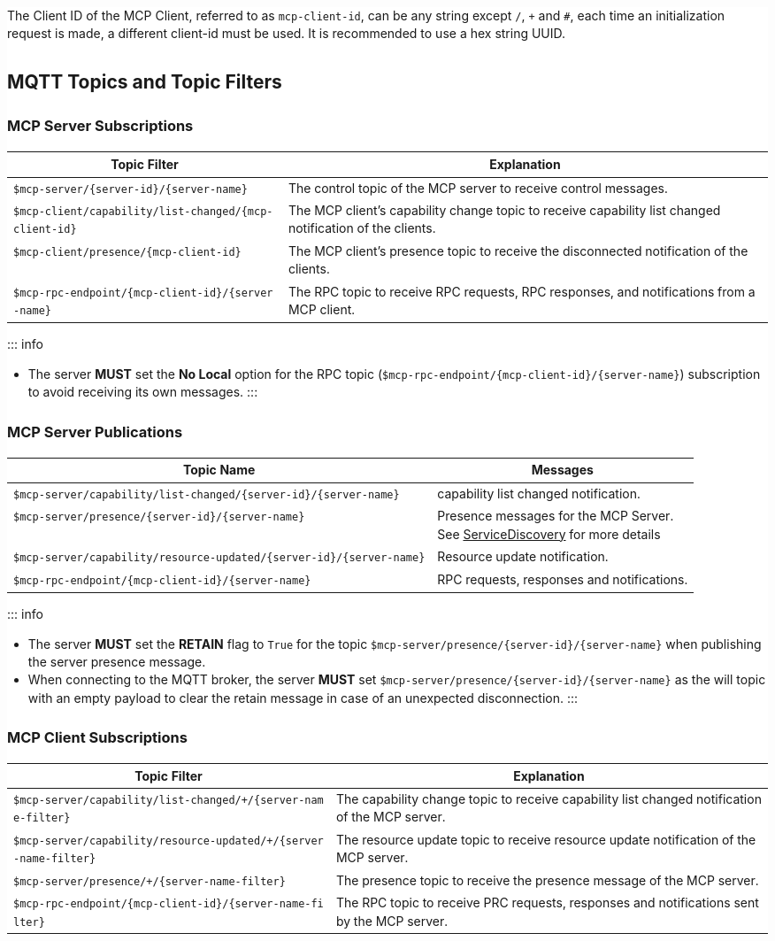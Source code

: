The Client ID of the MCP Client, referred to as `mcp-client-id`, can be any string except `/`, `+` and `#`, each time an initialization request is made, a different client-id must be used. It is recommended to use a hex string UUID.

## MQTT Topics and Topic Filters

### MCP Server Subscriptions

| Topic Filter                                          | Explanation                                                                                              |
|-------------------------------------------------------|----------------------------------------------------------------------------------------------------------|
| `$mcp-server/{server-id}/{server-name}`                         | The control topic of the MCP server to receive control messages.                                         |
| `$mcp-client/capability/list-changed/{mcp-client-id}` | The MCP client’s capability change topic to receive capability list changed notification of the clients. |
| `$mcp-client/presence/{mcp-client-id}`                | The MCP client’s presence topic to receive the disconnected notification of the clients.                 |
| `$mcp-rpc-endpoint/{mcp-client-id}/{server-name}`    | The RPC topic to receive RPC requests, RPC responses, and notifications from a MCP client.               |

::: info
- The server **MUST** set the **No Local** option for the RPC topic (`$mcp-rpc-endpoint/{mcp-client-id}/{server-name}`) subscription to avoid receiving its own messages.
:::

### MCP Server Publications

| Topic Name                                                             | Messages                                                                                               |
|------------------------------------------------------------------------|--------------------------------------------------------------------------------------------------------|
| `$mcp-server/capability/list-changed/{server-id}/{server-name}`     | capability list changed notification.                                                                  |
| `$mcp-server/presence/{server-id}/{server-name}`                    | Presence messages for the MCP Server. <br> See [ServiceDiscovery](#service-discovery) for more details |
| `$mcp-server/capability/resource-updated/{server-id}/{server-name}` | Resource update notification.                                                                          |
| `$mcp-rpc-endpoint/{mcp-client-id}/{server-name}`                     | RPC requests, responses and notifications.                                                             |

::: info
- The server **MUST** set the **RETAIN** flag to `True` for the topic `$mcp-server/presence/{server-id}/{server-name}` when publishing the server presence message.
- When connecting to the MQTT broker, the server **MUST** set `$mcp-server/presence/{server-id}/{server-name}` as the will topic with an empty payload to clear the retain message in case of an unexpected disconnection.
:::


### MCP Client Subscriptions

| Topic Filter                                                       | Explanation                                                                                    |
|--------------------------------------------------------------------|------------------------------------------------------------------------------------------------|
| `$mcp-server/capability/list-changed/+/{server-name-filter}`     | The capability change topic to receive capability list changed notification of the MCP server. |
| `$mcp-server/capability/resource-updated/+/{server-name-filter}` | The resource update topic to receive resource update notification of the MCP server.           |
| `$mcp-server/presence/+/{server-name-filter}`                    | The presence topic to receive the presence message of the MCP server.                          |
| `$mcp-rpc-endpoint/{mcp-client-id}/{server-name-filter}`          | The RPC topic to receive PRC requests, responses and notifications sent by the MCP server.     |
